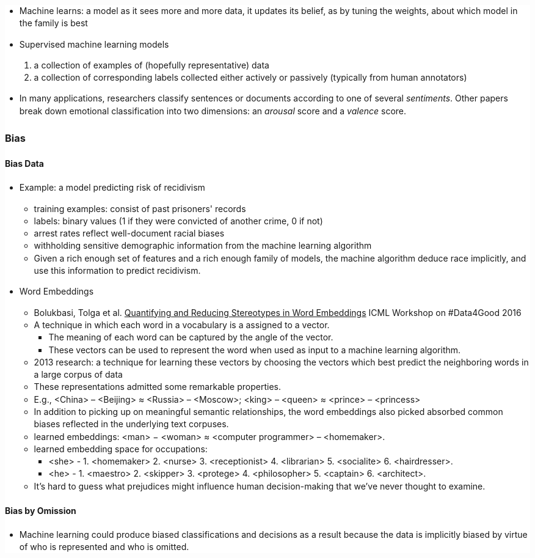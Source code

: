 + Machine learns: a model as it sees more and more data, it updates its belief, as by tuning the weights, about which model in the family is best

+ Supervised machine learning models
    1. a collection of examples of (hopefully representative) data
    2. a collection of corresponding labels collected either actively or passively (typically from human annotators)

+ In many applications, researchers classify sentences or documents according to one of several _sentiments_. Other papers break down emotional classification into two dimensions: an _arousal_ score and a _valence_ score.


### Bias

#### Bias Data

+ Example: a model predicting risk of recidivism
    + training examples: consist of past prisoners' records
    + labels: binary values (1 if they were convicted of another crime, 0 if not)
    + arrest rates reflect well-document racial biases
    + withholding sensitive demographic information from the machine learning algorithm
    + Given a rich enough set of features and a rich enough family of models, the machine algorithm deduce race implicitly, and use this information to predict recidivism.

+ Word Embeddings
    + Bolukbasi, Tolga et al. [Quantifying and Reducing Stereotypes in Word Embeddings](https://arxiv.org/abs/1606.06121) ICML Workshop on #Data4Good 2016
    + A technique in which each word in a vocabulary is a assigned to a vector.
        + The meaning of each word can be captured by the angle of the vector.
        + These vectors can be used to represent the word when used as input to a machine learning algorithm.
    + 2013 research: a technique for learning these vectors by choosing the vectors which best predict the neighboring words in a large corpus of data
    + These representations admitted some remarkable properties.
    + E.g., \<China\> – \<Beijing\> $\approx$ \<Russia\> – \<Moscow\>; \<king\> – \<queen\> $\approx$ \<prince\> – \<princess\>
    + In addition to picking up on meaningful semantic relationships, the word embeddings also picked absorbed common biases reflected in the underlying text corpuses.
    + learned embeddings: \<man\> − \<woman\> $\approx$ \<computer programmer\> – \<homemaker\>.
    + learned embedding space for occupations: 
        + \<she\> - 1. \<homemaker\> 2. \<nurse\> 3. \<receptionist\> 4. \<librarian\> 5. \<socialite\> 6. \<hairdresser\>.
        + \<he\> - 1. \<maestro\> 2. \<skipper\> 3. \<protege\> 4. \<philosopher\> 5. \<captain\> 6. \<architect\>.
    + It’s hard to guess what prejudices might influence human decision-making that we’ve never thought to examine.



#### Bias by Omission

+ Machine learning could produce biased classifications and decisions as a result because the data is implicitly biased by virtue of who is represented and who is omitted.
